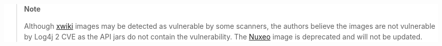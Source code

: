 > **Note**
>
> Although [xwiki](https://hub.docker.com/_/xwiki) images may be detected as vulnerable
by some scanners, the authors believe the images are not vulnerable by Log4j 2
CVE as the API jars do not contain the vulnerability.
> The [Nuxeo](https://hub.docker.com/_/nuxeo)
> image is deprecated and will not be updated.

